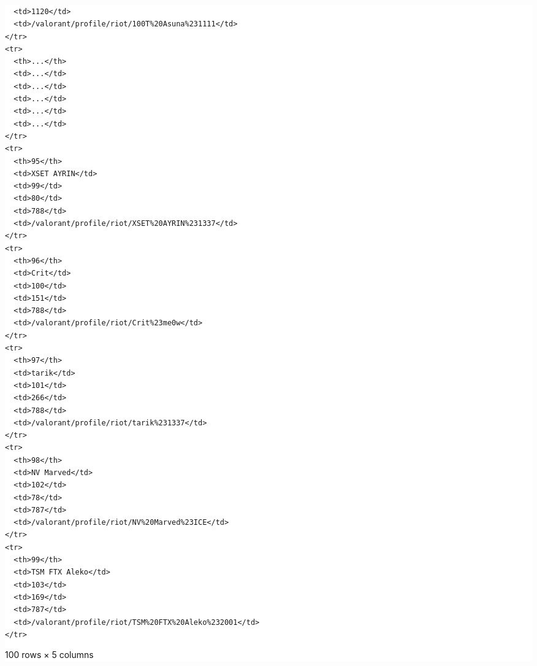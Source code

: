       <td>1120</td>
      <td>/valorant/profile/riot/100T%20Asuna%231111</td>
    </tr>
    <tr>
      <th>...</th>
      <td>...</td>
      <td>...</td>
      <td>...</td>
      <td>...</td>
      <td>...</td>
    </tr>
    <tr>
      <th>95</th>
      <td>XSET AYRIN</td>
      <td>99</td>
      <td>80</td>
      <td>788</td>
      <td>/valorant/profile/riot/XSET%20AYRIN%231337</td>
    </tr>
    <tr>
      <th>96</th>
      <td>Crit</td>
      <td>100</td>
      <td>151</td>
      <td>788</td>
      <td>/valorant/profile/riot/Crit%23me0w</td>
    </tr>
    <tr>
      <th>97</th>
      <td>tarik</td>
      <td>101</td>
      <td>266</td>
      <td>788</td>
      <td>/valorant/profile/riot/tarik%231337</td>
    </tr>
    <tr>
      <th>98</th>
      <td>NV Marved</td>
      <td>102</td>
      <td>78</td>
      <td>787</td>
      <td>/valorant/profile/riot/NV%20Marved%23ICE</td>
    </tr>
    <tr>
      <th>99</th>
      <td>TSM FTX Aleko</td>
      <td>103</td>
      <td>169</td>
      <td>787</td>
      <td>/valorant/profile/riot/TSM%20FTX%20Aleko%232001</td>
    </tr>
  </tbody>
</table>
<p>100 rows × 5 columns</p>
</div>
